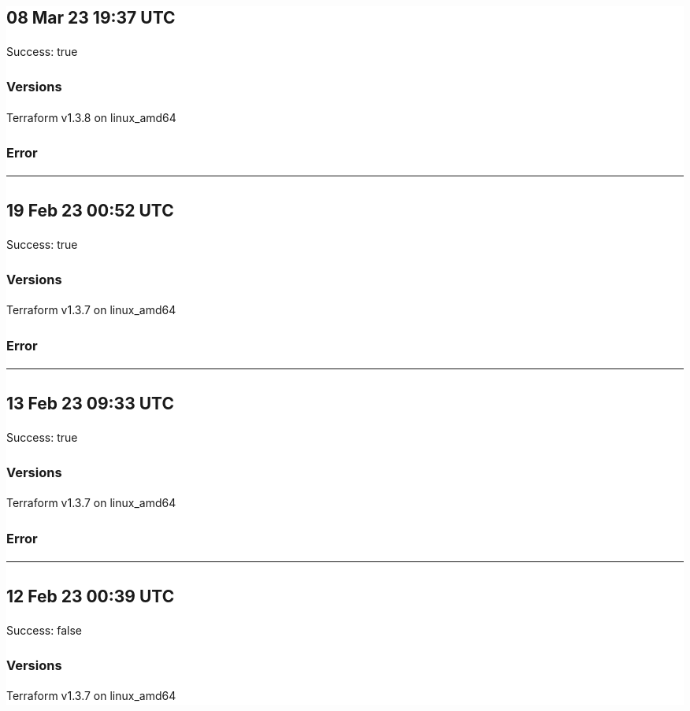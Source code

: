 ## 08 Mar 23 19:37 UTC

Success: true

### Versions

Terraform v1.3.8
on linux_amd64

### Error



---

## 19 Feb 23 00:52 UTC

Success: true

### Versions

Terraform v1.3.7
on linux_amd64

### Error



---

## 13 Feb 23 09:33 UTC

Success: true

### Versions

Terraform v1.3.7
on linux_amd64

### Error



---

## 12 Feb 23 00:39 UTC

Success: false

### Versions

Terraform v1.3.7
on linux_amd64
